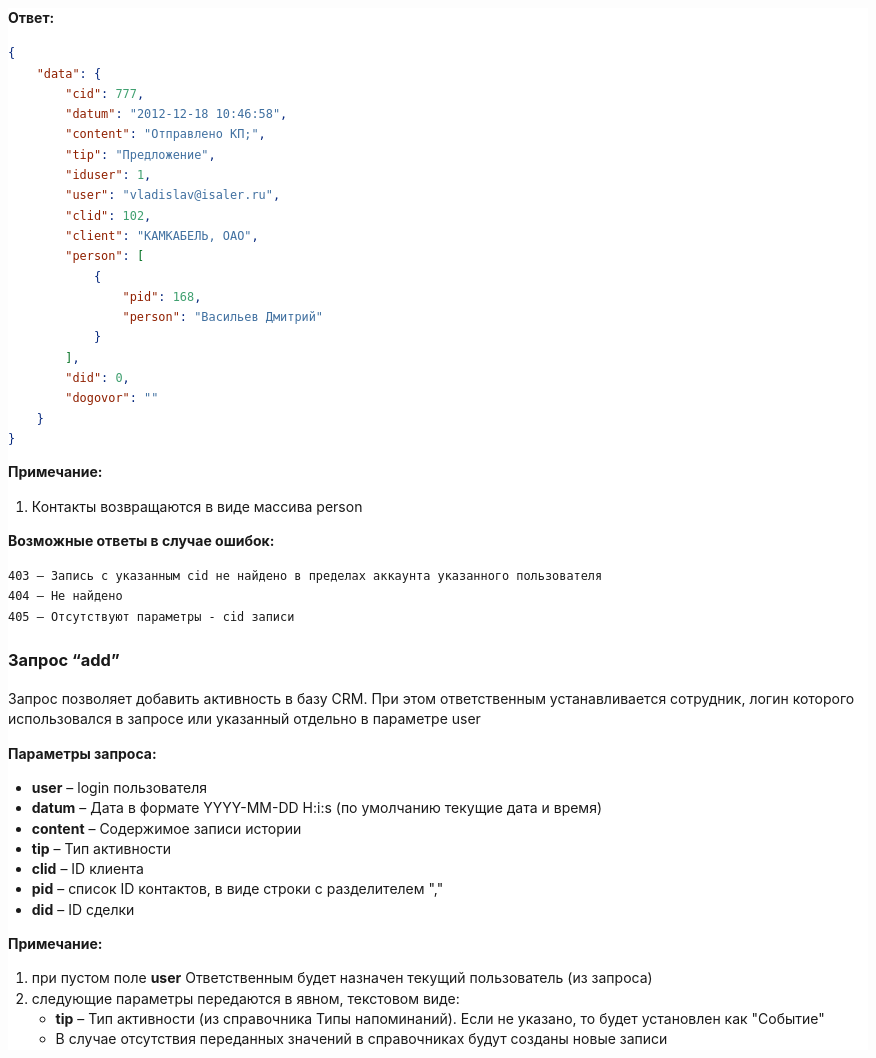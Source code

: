 **Ответ:**

```json
{
	"data": {
		"cid": 777,
		"datum": "2012-12-18 10:46:58",
		"content": "Отправлено КП;",
		"tip": "Предложение",
		"iduser": 1,
		"user": "vladislav@isaler.ru",
		"clid": 102,
		"client": "КАМКАБЕЛЬ, ОАО",
		"person": [
			{
				"pid": 168,
				"person": "Васильев Дмитрий"
			}
		],
		"did": 0,
		"dogovor": ""
	}
}
```

**Примечание:**

1. Контакты возвращаются в виде массива person


**Возможные ответы в случае ошибок:**

    403 – Запись с указанным cid не найдено в пределах аккаунта указанного пользователя
    404 – Не найдено
    405 – Отсутствуют параметры - сid записи


<a id="add"></a>
### Запрос “add”

Запрос позволяет добавить активность в базу CRM. При этом ответственным устанавливается сотрудник, логин которого использовался в запросе или указанный отдельно в параметре user

**Параметры запроса:**

- **user** – login пользователя
- **datum** – Дата в формате YYYY-MM-DD H:i:s (по умолчанию текущие дата и время)
- **content** – Содержимое записи истории
- **tip** – Тип активности
- **clid** – ID клиента
- **pid** – список ID контактов, в виде строки с разделителем ","
- **did** – ID сделки

**Примечание:**

1. при пустом поле **user** Ответственным будет назначен текущий пользователь (из запроса)
2. следующие параметры передаются в явном, текстовом виде:
   - **tip** – Тип активности (из справочника Типы напоминаний). Если не указано, то будет установлен как "Событие"
   - В случае отсутствия переданных значений в справочниках будут созданы новые записи
